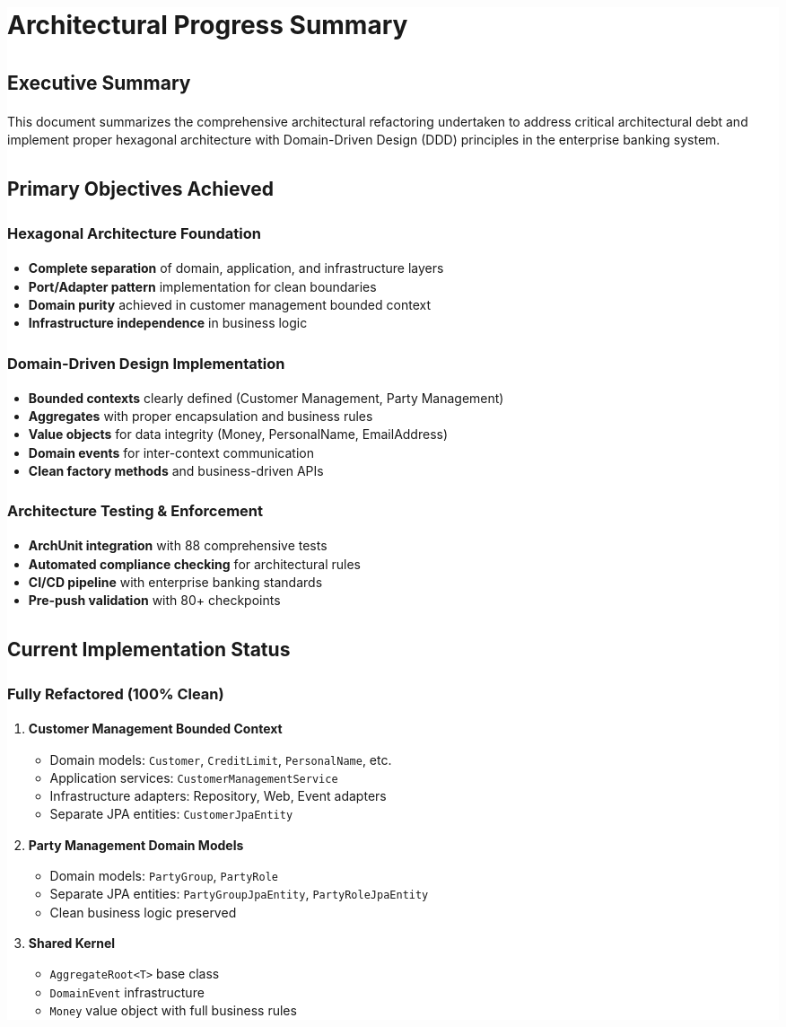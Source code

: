 #  Architectural Progress Summary

## Executive Summary

This document summarizes the comprehensive architectural refactoring undertaken to address critical architectural debt and implement proper hexagonal architecture with Domain-Driven Design (DDD) principles in the enterprise banking system.

##  Primary Objectives Achieved

###  **Hexagonal Architecture Foundation**
- **Complete separation** of domain, application, and infrastructure layers
- **Port/Adapter pattern** implementation for clean boundaries
- **Domain purity** achieved in customer management bounded context
- **Infrastructure independence** in business logic

###  **Domain-Driven Design Implementation**
- **Bounded contexts** clearly defined (Customer Management, Party Management)
- **Aggregates** with proper encapsulation and business rules
- **Value objects** for data integrity (Money, PersonalName, EmailAddress)
- **Domain events** for inter-context communication
- **Clean factory methods** and business-driven APIs

###  **Architecture Testing & Enforcement**
- **ArchUnit integration** with 88 comprehensive tests
- **Automated compliance checking** for architectural rules
- **CI/CD pipeline** with enterprise banking standards
- **Pre-push validation** with 80+ checkpoints

##  Current Implementation Status

### **Fully Refactored (100% Clean)**
1. **Customer Management Bounded Context**
   -  Domain models: `Customer`, `CreditLimit`, `PersonalName`, etc.
   -  Application services: `CustomerManagementService`
   -  Infrastructure adapters: Repository, Web, Event adapters
   -  Separate JPA entities: `CustomerJpaEntity`

2. **Party Management Domain Models**
   -  Domain models: `PartyGroup`, `PartyRole`
   -  Separate JPA entities: `PartyGroupJpaEntity`, `PartyRoleJpaEntity`
   -  Clean business logic preserved

3. **Shared Kernel**
   -  `AggregateRoot<T>` base class
   -  `DomainEvent` infrastructure
   -  `Money` value object with full business rules
